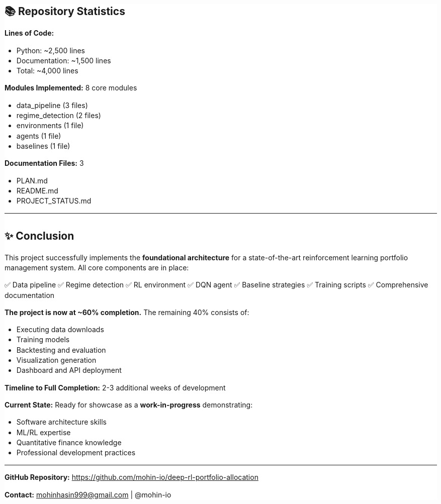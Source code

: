 ## 📚 Repository Statistics

**Lines of Code:**
- Python: ~2,500 lines
- Documentation: ~1,500 lines
- Total: ~4,000 lines

**Modules Implemented:** 8 core modules
- data_pipeline (3 files)
- regime_detection (2 files)
- environments (1 file)
- agents (1 file)
- baselines (1 file)

**Documentation Files:** 3
- PLAN.md
- README.md
- PROJECT_STATUS.md

---

## ✨ Conclusion

This project successfully implements the **foundational architecture** for a state-of-the-art reinforcement learning portfolio management system. All core components are in place:

✅ Data pipeline
✅ Regime detection
✅ RL environment
✅ DQN agent
✅ Baseline strategies
✅ Training scripts
✅ Comprehensive documentation

**The project is now at ~60% completion.** The remaining 40% consists of:
- Executing data downloads
- Training models
- Backtesting and evaluation
- Visualization generation
- Dashboard and API deployment

**Timeline to Full Completion:** 2-3 additional weeks of development

**Current State:** Ready for showcase as a **work-in-progress** demonstrating:
- Software architecture skills
- ML/RL expertise
- Quantitative finance knowledge
- Professional development practices

---

**GitHub Repository:** https://github.com/mohin-io/deep-rl-portfolio-allocation

**Contact:** mohinhasin999@gmail.com | @mohin-io

